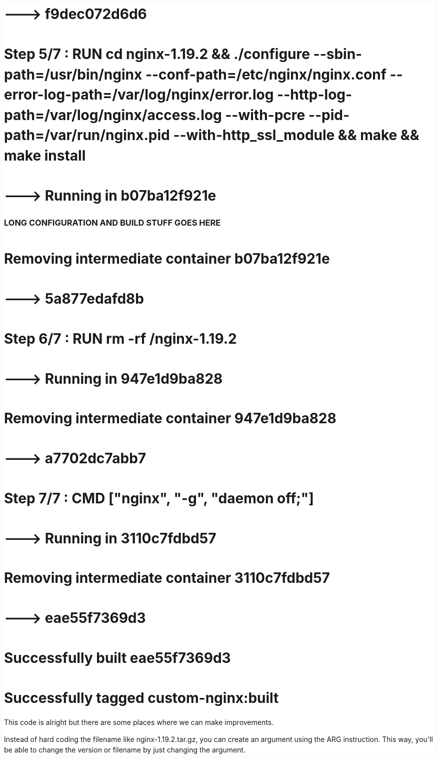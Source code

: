 #  ---> f9dec072d6d6
# Step 5/7 : RUN cd nginx-1.19.2 &&     ./configure         --sbin-path=/usr/bin/nginx         --conf-path=/etc/nginx/nginx.conf         --error-log-path=/var/log/nginx/error.log         --http-log-path=/var/log/nginx/access.log         --with-pcre         --pid-path=/var/run/nginx.pid         --with-http_ssl_module &&     make && make install
#  ---> Running in b07ba12f921e
### LONG CONFIGURATION AND BUILD STUFF GOES HERE ###
# Removing intermediate container b07ba12f921e
#  ---> 5a877edafd8b
# Step 6/7 : RUN rm -rf /nginx-1.19.2
#  ---> Running in 947e1d9ba828
# Removing intermediate container 947e1d9ba828
#  ---> a7702dc7abb7
# Step 7/7 : CMD ["nginx", "-g", "daemon off;"]
#  ---> Running in 3110c7fdbd57
# Removing intermediate container 3110c7fdbd57
#  ---> eae55f7369d3
# Successfully built eae55f7369d3
# Successfully tagged custom-nginx:built

This code is alright but there are some places where we can make improvements.

Instead of hard coding the filename like nginx-1.19.2.tar.gz, you can create an argument using the ARG instruction. This way, you'll be able to change the version or filename by just changing the argument.
